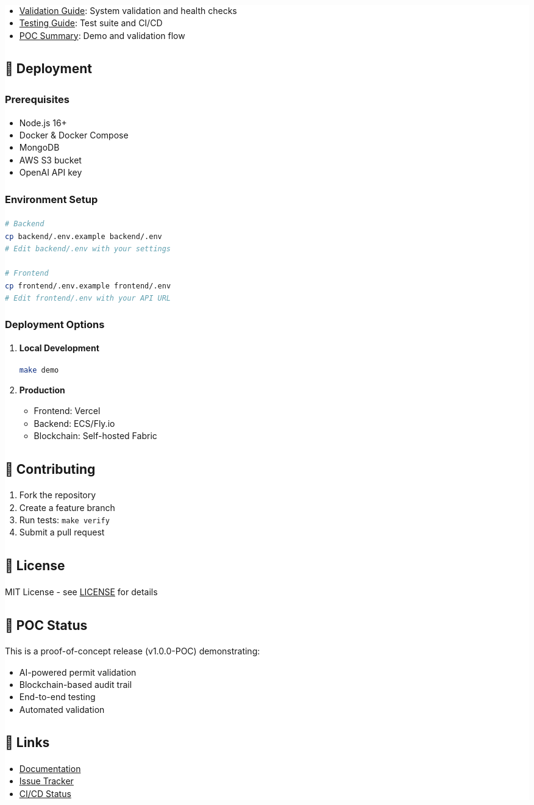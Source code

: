 - [Validation Guide](docs/VALIDATION.md): System validation and health checks
- [Testing Guide](docs/TESTING.md): Test suite and CI/CD
- [POC Summary](docs/POC-summary.md): Demo and validation flow

## 🚀 Deployment

### Prerequisites
- Node.js 16+
- Docker & Docker Compose
- MongoDB
- AWS S3 bucket
- OpenAI API key

### Environment Setup
```bash
# Backend
cp backend/.env.example backend/.env
# Edit backend/.env with your settings

# Frontend
cp frontend/.env.example frontend/.env
# Edit frontend/.env with your API URL
```

### Deployment Options
1. **Local Development**
   ```bash
   make demo
   ```

2. **Production**
   - Frontend: Vercel
   - Backend: ECS/Fly.io
   - Blockchain: Self-hosted Fabric

## 🤝 Contributing

1. Fork the repository
2. Create a feature branch
3. Run tests: `make verify`
4. Submit a pull request

## 📄 License

MIT License - see [LICENSE](LICENSE) for details

## 🎯 POC Status

This is a proof-of-concept release (v1.0.0-POC) demonstrating:
- AI-powered permit validation
- Blockchain-based audit trail
- End-to-end testing
- Automated validation

## 🔗 Links

- [Documentation](docs/)
- [Issue Tracker](https://github.com/your-org/nfpa-permit-system/issues)
- [CI/CD Status](https://github.com/your-org/nfpa-permit-system/actions)
